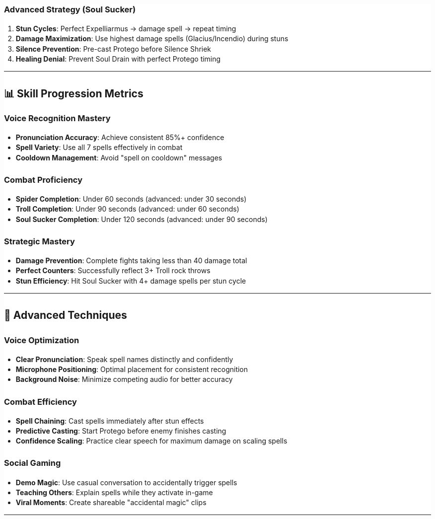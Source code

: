 ### Advanced Strategy (Soul Sucker)

1. **Stun Cycles**: Perfect Expelliarmus → damage spell → repeat timing
2. **Damage Maximization**: Use highest damage spells (Glacius/Incendio) during stuns
3. **Silence Prevention**: Pre-cast Protego before Silence Shriek
4. **Healing Denial**: Prevent Soul Drain with perfect Protego timing

---

## 📊 Skill Progression Metrics

### Voice Recognition Mastery

- **Pronunciation Accuracy**: Achieve consistent 85%+ confidence
- **Spell Variety**: Use all 7 spells effectively in combat
- **Cooldown Management**: Avoid "spell on cooldown" messages

### Combat Proficiency

- **Spider Completion**: Under 60 seconds (advanced: under 30 seconds)
- **Troll Completion**: Under 90 seconds (advanced: under 60 seconds)
- **Soul Sucker Completion**: Under 120 seconds (advanced: under 90 seconds)

### Strategic Mastery

- **Damage Prevention**: Complete fights taking less than 40 damage total
- **Perfect Counters**: Successfully reflect 3+ Troll rock throws
- **Stun Efficiency**: Hit Soul Sucker with 4+ damage spells per stun cycle

---

## 🚀 Advanced Techniques

### Voice Optimization

- **Clear Pronunciation**: Speak spell names distinctly and confidently
- **Microphone Positioning**: Optimal placement for consistent recognition
- **Background Noise**: Minimize competing audio for better accuracy

### Combat Efficiency

- **Spell Chaining**: Cast spells immediately after stun effects
- **Predictive Casting**: Start Protego before enemy finishes casting
- **Confidence Scaling**: Practice clear speech for maximum damage on scaling spells

### Social Gaming

- **Demo Magic**: Use casual conversation to accidentally trigger spells
- **Teaching Others**: Explain spells while they activate in-game
- **Viral Moments**: Create shareable "accidental magic" clips

---
